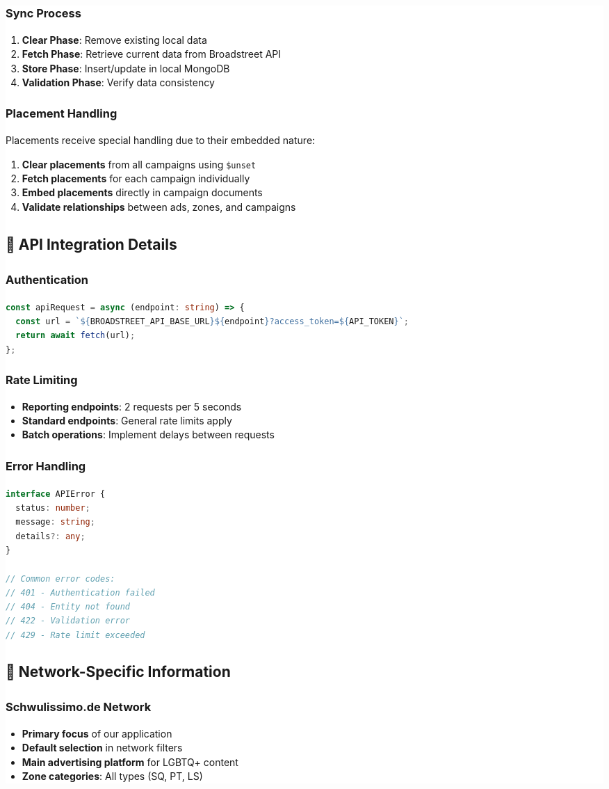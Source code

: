 ### **Sync Process**
1. **Clear Phase**: Remove existing local data
2. **Fetch Phase**: Retrieve current data from Broadstreet API
3. **Store Phase**: Insert/update in local MongoDB
4. **Validation Phase**: Verify data consistency

### **Placement Handling**
Placements receive special handling due to their embedded nature:
1. **Clear placements** from all campaigns using `$unset`
2. **Fetch placements** for each campaign individually
3. **Embed placements** directly in campaign documents
4. **Validate relationships** between ads, zones, and campaigns

## 🔧 API Integration Details

### **Authentication**
```typescript
const apiRequest = async (endpoint: string) => {
  const url = `${BROADSTREET_API_BASE_URL}${endpoint}?access_token=${API_TOKEN}`;
  return await fetch(url);
};
```

### **Rate Limiting**
- **Reporting endpoints**: 2 requests per 5 seconds
- **Standard endpoints**: General rate limits apply
- **Batch operations**: Implement delays between requests

### **Error Handling**
```typescript
interface APIError {
  status: number;
  message: string;
  details?: any;
}

// Common error codes:
// 401 - Authentication failed
// 404 - Entity not found
// 422 - Validation error
// 429 - Rate limit exceeded
```

## 📍 Network-Specific Information

### **Schwulissimo.de Network**
- **Primary focus** of our application
- **Default selection** in network filters
- **Main advertising platform** for LGBTQ+ content
- **Zone categories**: All types (SQ, PT, LS)
